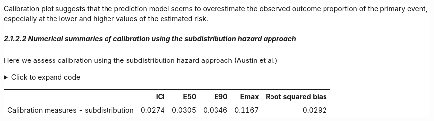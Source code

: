 Calibration plot suggests that the prediction model seems to
overestimate the observed outcome proportion of the primary event,
especially at the lower and higher values of the estimated risk.

##### 2.1.2.2 Numerical summaries of calibration using the subdistribution hazard approach

Here we assess calibration using the subdistribution hazard approach
(Austin et al.)

<details><summary>
Click to expand code
</summary></details>
<table class="table table-striped" style="margin-left: auto; margin-right: auto;">
<thead>
<tr>
<th style="text-align:left;">
</th>
<th style="text-align:right;">
ICI
</th>
<th style="text-align:right;">
E50
</th>
<th style="text-align:right;">
E90
</th>
<th style="text-align:right;">
Emax
</th>
<th style="text-align:right;">
Root squared bias
</th>
</tr>
</thead>
<tbody>
<tr>
<td style="text-align:left;">
Calibration measures - subdistribution
</td>
<td style="text-align:right;">
0.0274
</td>
<td style="text-align:right;">
0.0305
</td>
<td style="text-align:right;">
0.0346
</td>
<td style="text-align:right;">
0.1167
</td>
<td style="text-align:right;">
0.0292
</td>
</tr>
</tbody>
</table>
